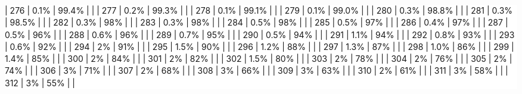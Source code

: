 | 276 | 0.1% | 99.4% |  |
| 277 | 0.2% | 99.3% |  |
| 278 | 0.1% | 99.1% |  |
| 279 | 0.1% | 99.0% |  |
| 280 | 0.3% | 98.8% |  |
| 281 | 0.3% | 98.5% |  |
| 282 | 0.3% | 98% |  |
| 283 | 0.3% | 98% |  |
| 284 | 0.5% | 98% |  |
| 285 | 0.5% | 97% |  |
| 286 | 0.4% | 97% |  |
| 287 | 0.5% | 96% |  |
| 288 | 0.6% | 96% |  |
| 289 | 0.7% | 95% |  |
| 290 | 0.5% | 94% |  |
| 291 | 1.1% | 94% |  |
| 292 | 0.8% | 93% |  |
| 293 | 0.6% | 92% |  |
| 294 | 2% | 91% |  |
| 295 | 1.5% | 90% |  |
| 296 | 1.2% | 88% |  |
| 297 | 1.3% | 87% |  |
| 298 | 1.0% | 86% |  |
| 299 | 1.4% | 85% |  |
| 300 | 2% | 84% |  |
| 301 | 2% | 82% |  |
| 302 | 1.5% | 80% |  |
| 303 | 2% | 78% |  |
| 304 | 2% | 76% |  |
| 305 | 2% | 74% |  |
| 306 | 3% | 71% |  |
| 307 | 2% | 68% |  |
| 308 | 3% | 66% |  |
| 309 | 3% | 63% |  |
| 310 | 2% | 61% |  |
| 311 | 3% | 58% |  |
| 312 | 3% | 55% |  |